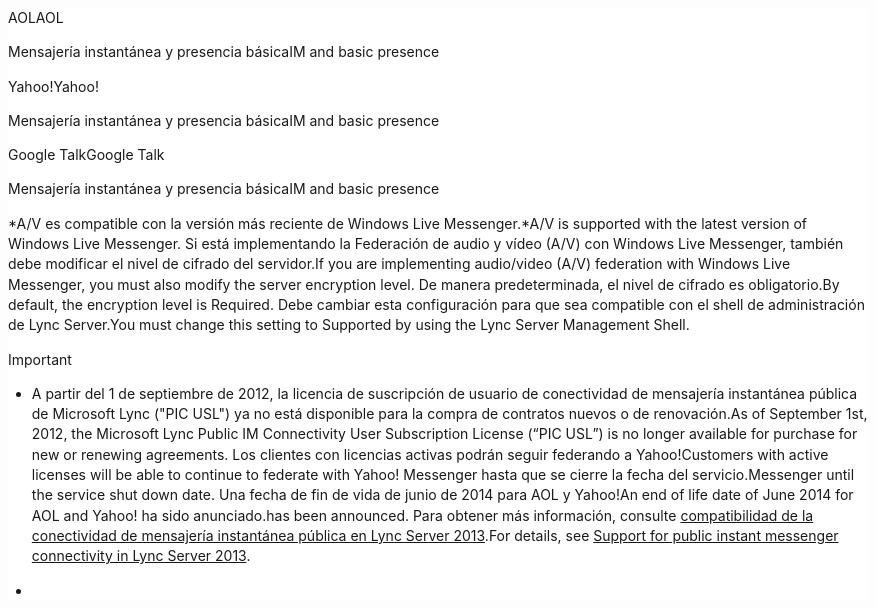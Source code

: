 <tr class="odd">
<td><p><span data-ttu-id="d6207-237">AOL</span><span class="sxs-lookup"><span data-stu-id="d6207-237">AOL</span></span></p></td>
<td><p><span data-ttu-id="d6207-238">Mensajería instantánea y presencia básica</span><span class="sxs-lookup"><span data-stu-id="d6207-238">IM and basic presence</span></span></p></td>
</tr>
<tr class="even">
<td><p><span data-ttu-id="d6207-239">Yahoo!</span><span class="sxs-lookup"><span data-stu-id="d6207-239">Yahoo!</span></span></p></td>
<td><p><span data-ttu-id="d6207-240">Mensajería instantánea y presencia básica</span><span class="sxs-lookup"><span data-stu-id="d6207-240">IM and basic presence</span></span></p></td>
</tr>
<tr class="odd">
<td><p><span data-ttu-id="d6207-241">Google Talk</span><span class="sxs-lookup"><span data-stu-id="d6207-241">Google Talk</span></span></p></td>
<td><p><span data-ttu-id="d6207-242">Mensajería instantánea y presencia básica</span><span class="sxs-lookup"><span data-stu-id="d6207-242">IM and basic presence</span></span></p></td>
</tr>
</tbody>
</table>


<span data-ttu-id="d6207-243">\*A/V es compatible con la versión más reciente de Windows Live Messenger.</span><span class="sxs-lookup"><span data-stu-id="d6207-243">\*A/V is supported with the latest version of Windows Live Messenger.</span></span> <span data-ttu-id="d6207-244">Si está implementando la Federación de audio y vídeo (A/V) con Windows Live Messenger, también debe modificar el nivel de cifrado del servidor.</span><span class="sxs-lookup"><span data-stu-id="d6207-244">If you are implementing audio/video (A/V) federation with Windows Live Messenger, you must also modify the server encryption level.</span></span> <span data-ttu-id="d6207-245">De manera predeterminada, el nivel de cifrado es obligatorio.</span><span class="sxs-lookup"><span data-stu-id="d6207-245">By default, the encryption level is Required.</span></span> <span data-ttu-id="d6207-246">Debe cambiar esta configuración para que sea compatible con el shell de administración de Lync Server.</span><span class="sxs-lookup"><span data-stu-id="d6207-246">You must change this setting to Supported by using the Lync Server Management Shell.</span></span>

<div>


> [!IMPORTANT]  
> <UL>
> <LI>
> <P><span data-ttu-id="d6207-247">A partir del 1 de septiembre de 2012, la licencia de suscripción de usuario de conectividad de mensajería instantánea pública de Microsoft Lync ("PIC USL") ya no está disponible para la compra de contratos nuevos o de renovación.</span><span class="sxs-lookup"><span data-stu-id="d6207-247">As of September 1st, 2012, the Microsoft Lync Public IM Connectivity User Subscription License (“PIC USL”) is no longer available for purchase for new or renewing agreements.</span></span> <span data-ttu-id="d6207-248">Los clientes con licencias activas podrán seguir federando a Yahoo!</span><span class="sxs-lookup"><span data-stu-id="d6207-248">Customers with active licenses will be able to continue to federate with Yahoo!</span></span> <span data-ttu-id="d6207-249">Messenger hasta que se cierre la fecha del servicio.</span><span class="sxs-lookup"><span data-stu-id="d6207-249">Messenger until the service shut down date.</span></span> <span data-ttu-id="d6207-250">Una fecha de fin de vida de junio de 2014 para AOL y Yahoo!</span><span class="sxs-lookup"><span data-stu-id="d6207-250">An end of life date of June 2014 for AOL and Yahoo!</span></span> <span data-ttu-id="d6207-251">ha sido anunciado.</span><span class="sxs-lookup"><span data-stu-id="d6207-251">has been announced.</span></span> <span data-ttu-id="d6207-252">Para obtener más información, consulte <A href="lync-server-2013-support-for-public-instant-messenger-connectivity.md">compatibilidad de la conectividad de mensajería instantánea pública en Lync Server 2013</A>.</span><span class="sxs-lookup"><span data-stu-id="d6207-252">For details, see <A href="lync-server-2013-support-for-public-instant-messenger-connectivity.md">Support for public instant messenger connectivity in Lync Server 2013</A>.</span></span></P>
> <LI>